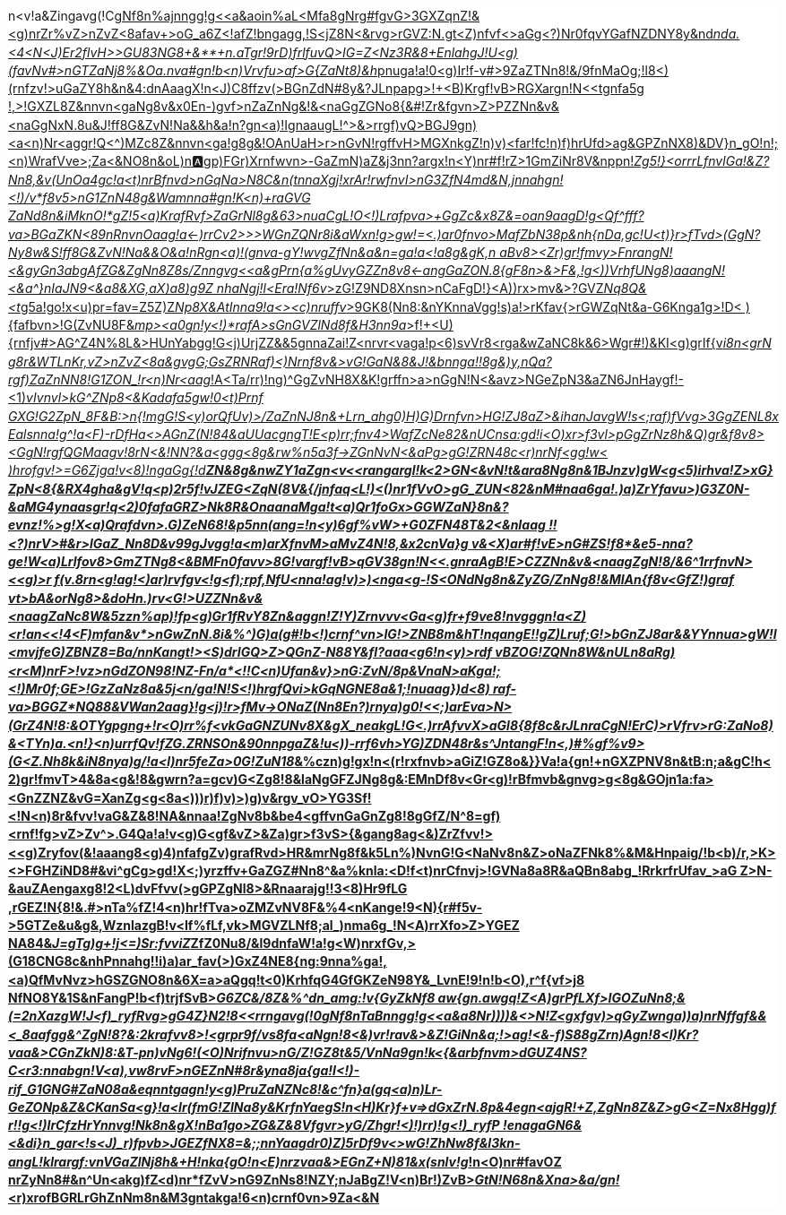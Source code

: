 n<v!a&Zingavg(!C<u>gNf8n%ajnngg!g<<a&aoin%aL<Mfa8gNrg#fgvG>3GXZqnZ!&<g)nrZr%vZ>nZvZ<8afav+>oG_a6Z<!afZ!bngagg,!S<jZ8N<&rvg>rGVZ:N.gt<Z)nfvf<>aGg<?)Nr0fqvYGafNZDNY8y&nd*nda.<4<N<J)Er2flvH>>GU83NG8+&**+n.aTgr!9rD)frlfuvQ>IG=Z<Nz3R&8+EnlahgJ!U<g)(favNv#>nGTZaNj8%&Oa.nva#gn!b<n)Vrvfu>af>G{ZaNt8)&h*pnuga!a!0<g)Ir!f-v#>9ZaZTNn8!&/9fnMaOg;!l8<)(rnfzv!>uGaZY8h&n&4:dnAaagX!n<J)C8ffzv(>BGnZdN#8y&?JLnpapg>!+<B)Krgf!vB>RGXargn!N<<tgnfa5g !,>!GXZL8Z&nnvn<gaNg8v&x0En-)gvf>nZaZnNg&!&<naGgZGNo8{&#!Zr&fgvn>Z>PZZNn&v&<naGgNxN.8u&J!ff<fNvn>8G&ZvN!Na&&h&a!n?gn<a)!IgnaaugL!^>&>rrgf)vQ>BGJ9gn)<a<n)Nr<aggr!Q<^)MZc8Z&nnvn<ga!g8g&!OAnUaH>r>nGvN!rgffvH>MGXnkgZ!n)v)<far!fc!n)f)hrUfd>ag&GPZnNX8)&DV}n_gO!n!;<n)WrafVve>;Za<&NO8n&oL)n:a:gp)FGr)Xrnfwvn>-GaZmN)aZ&j3nn?argx!n<Y)nr#f!rZ>1GmZiNr8V&nppn!_Zg5!}<orrrLfnvlGa!&Z?Nn8,&v(UnOa4gc!a<t)nrBfnvd>nGqNa>N8C&n(tnnaXgj!xrAr!rwfnvI>nG3ZfN4md&N,jnnahgn! <!)/v*f8v5>nG1ZnN48g&Wamnna#gn!K<n)+r<fP>aGVG ZaNd8n&iMknO!*gZ!5<a)KrafRvf>_ZaGrNl8g&63>nuaCgL!O<!)Lrafpva>+GgZc&x8Z&=oan9aagD!g<Qf^fff?va>BGaZKN<89nRnvnOaag_!a<-)rrCv2>>>WGnZQNr8i&aWxn!g>gw!=<.)ar0fnvo>MafZbN38p&nh{nDa,gc!U<t)}r>fTvd>(GgN?Ny8w&S!ff<fNvn>8G&ZvN!Na&&O&a!nRgn<a)!(gnva-gY!wvgZfNn&a&n=ga!a<!a8g&gK,n aBv8><Zr)gr!fmvy>FnrangN!<&gyGn3abgAfZG&ZgNn8Z8s/Znngvg<<a&gPrn{a%gUvyGZZn8v8<-angGaZON.8{gF8n>&>F&,!g<))VrhfUNg8)aaangN!<&a^}nIaJN9<&a8&<GTfavx>XG,aX)a8)g9Z nhaNgj!l<Era!Nf6v_>zG!Z9ND8Xnsn>nCaFgD!}<A))rx>mv&>?GVZ*Nq8Q&<t*g5a!go!x<u)pr=fav=Z5Z)Z*Np8X&AtInna9!a<><c)nruffv*>9GK8(Nn8:&nYKnnaVgg!s)a!>rKfav{>rGWZqNt&a-G6Knga1g>!D< ){fafbvn>!G(ZvNU8F&_mp><a0gn!y<!)*rafA>sGnGVZlNd8f&H3nn9a_>f!+<U){rnfjv#>AG^Z4N%8L&>HUnYabgg!G<j)UrjZZ&&5gnnaZai!Z<nrvr<vaga!p<6)svVr8<rga&wZaNC8k&6>Wgr#!)&KI<g)grIf{v*i8n<grNg8r&WTLnKr,vZ>nZvZ<8a&gvgG;GsZRNRaf)<)Nrnf8v&>vG!GaN&8&J!&bnnga!!8g&)y,nQa?rgf)ZaZnNN8<vg>!G1ZON_!r<n)Nr<aag*!A<Ta/rr)!ng)^GgZvNH8X&K!grffn>a>nGgN!N<&avz>NGeZpN3&aZN6JnHaygf!-<1)_vIvnvl>kG^Z*Np8<&Kadafa5gw!0<t)Prnf GXG!G2ZpN_8F&B:>n{!mgG!S<y)orQfUv)>/ZaZnNJ8n&+Lrn_ahg0)H)G)Drnf*vn>HG!ZJ8aZ>&ihanJavgW!s<;raf)fVvg>3GgZENL8xEalsnna!g^!a<F)-rDfHa<>AGnZ(N!84&aUUacgngT!E<p)rr;fnv4>WafZcNe82&nUCnsa:gd!i<O)xr>f3vl>pGgZrNz8h&Q)gr&f8v8><GgN!rgf<vP>QGMaagv!8<!gangafg !h<.>rN<&!NN?&a<ggg<8g&rw%n5a3f->ZGnNvN<&aPg>gG!ZRN48c<r)nrNf<gg!w< )hrofgv!>=G6Zjga!v<8)!ngaGg{!d<b>ZN&8g&nwZY1aZgn<v<<rangargl!k<2>GN<&vN!t&ara8Ng8n&1BJnzv)gW<g<5)irhva!Z>xG}ZpN<8{&RX4gha&gV!q<p)2r5f!vJZEG<ZqN(8V&{/jnfaq<L!)<()nr1fVvO>gG_ZUN<82&nM#naa6ga!.)a)ZrYfavu>)G3Z0N-&aMG4ynaasgr!q<2)0faf<v6>aGRZ>Nk8R&OnaanaMga!t<a)Qr1foGx>GGWZaN}8n&?evnz!%>g!X<a)Qrafdvn>.G)ZeN68!&p5nn(ang=!n<y)_6gf%vW>+G0ZFN48T&2<&nIaag !!<?)nrV>#&r>lGaZ_Nn8D&v99gJvgg_!a<m)arXfnvM>aMvZ4N!8,&x2cnVa}g v&<X)ar#f!vE>nG#ZS!f8*&e5-nna?ge!W<a)Lrlfov8>_GmZTNg8<&BMFn0favv>8G!vargf!vB>qGV38gn!N<<.gnraAgB!E>CZZNn&v&<naagZgN!8/&6^1rrfnvN><<g)>r f(v.8rn<g!ag!<)ar)rvfgv<!g<f);rpf,NfU<nna!ag!v)>)<nga<g-!S<ONdNg8n&ZyZG/ZnNg8!&MIAn{f8v<GfZ!)graf vt>bA&orNg8>&doHn.)rv<G!>UZZNn&v&<naagZaNc8W&5zzn%ap)!fp<g)Gr1fRvY8Zn&aggn!Z!Y)Zrnvvv<Ga<g)fr+f9ve8!nvgggn!a<Z)<r!an<<!4<F)mfan&v*>nGwZnN.8i&%^)G)a(g#!b<!)crnf^vn>IG!>ZNB8m&hT!nqangE!!gZ)Lruf;G!>bGnZJ8ar&&YYnnua>gW!I<mvjf<fIvn>eG)ZBNZ8=Ba/nnKangt!><S)drIGQ>Z>QGnZ-N88Y&fI?aaa<g6!n<y)>rdf vBZOG!ZQNn8W&nULn8aRg)<r<M)nrF>!vz>nGdZON98!NZ-Fn/a*<!!C<n)Ufan&v}>nG:ZvN/8p&VnaN>aKga!;<!)Mr0f;GE>!GzZaNz8a&5j<n/ga!N!S<!)hrgfQvi>kGqNGNE8a&1;!nuaag})d<8) raf-va>BGGZ*NQ88&VWan2aag}!g<j)!r>fMv->ONaZ(Nn8En?)rnya)g0!<<;)arEva>N>(GrZ4N!8:&OTYgpgng+!r<O)rr%f<vkGaGNZUNv8X&gX_neakgL!G<.)rrAfvvX>aGl8{8f8c&rJLnraCgN!ErC)>rVfrv_>rG:ZaNo8)&<TYn)a.<n!}<n)urrfQv!fZG.ZRNSOn&90nnpgaZ&!u<))-rrf6vh>YG)ZDN48r&s^JntangF!n<,)#%gf%v9>(G<Z.Nh8k&iN8nya)g/!a<l)nr5feZa>0G!ZuN18_&%czn)g!gx!n<(r!rxfnvb>aGiZ!GZ8o&}}Va!a{gn!+<hNfrlfYve>nGXZPNV8n&tB:n;a&gC!h<2)gr!fmvT>4&8a<g&!8&gwrn?a=gcv)G<Zg8!8&laNgGFZJNg8g&:EMnDf8v<Gr<g)!rBfmvb&gnvg>g<8g&GOjn1a:fa><GnZZNZ&vG=XanZg<g<8a<)))r)f)v)>)g)v&rgv_vO>YG3Sf!<!N<n)8r&fvv!vaG&Z&8!NA&nnaa!ZgNv8b&be4<gffvnGaGnZg8!8<xa>gGfZ/N^8=gf)<rnf!fg>vZ>Z<rgf>v^>.G4Qa!a!v<g)G<gf&vZ>&Za)gr>f3vS>{&gang8ag<&)ZrZfvv!><<g)Zryfov(&!aaang8<g)4)nfaf<v8>gZv)grafRvd>HR&mrNg8f&k5Ln%)NvnG!G<NaNv8n&Z>oNaZFNk8%&M&Hnpaig/!b<b)/r,>K><>FGHZiND8#&vi^gCg>gd!X<;)yrzffv+GaZGZ#Nn8^&a%knla:<D!f<t)nrCfnvj>!GVNa8a8R&aQBn8abg_!RrkrfrUfav_>aG Z>N-&auZAengaxg8!2<L)dvFfvv(>gGPZgNl8>&Rnaarajg!!3<8)Hr9fLG ,rGEZ!N{8!&.#>nTa%fZ!4<n)hr!fTva>oZMZvNV8F&%4<nKange!9<N){r#f5v->5GTZe&u&g&,WznlazgB!v<If%fLf,vk>MGVZLNf8;al_)nma6g_!N<A)rrXfo>Z>YGEZ NA84&*J=gTg)g+!j<=)Sr:fvviZ*ZfZ0Nu8/&l9dnfaW!a!g<W)nrxfGv,>(G18CNG8c&nhPnnahg!!i)a)ar_fav(>)GxZ4NE8{ng:9nna%ga!,<a)QfMvNvz>hGSZGNO8n&6X=a>aQgq!t<0)KrhfqG4GfGKZeN98Y&_LvnE!9!n!b<O),r^f{vf>j8 NfNO8Y&1S&nFangP!b<f)trjfSvB>*G6ZC&/8Z&%^dn_amg:!v<VfTr8fCvy>{GyZkNf8 aw{gn.awgq!Z<A)grPfLXf>IGOZuNn8;&(=2nXazgW!J<f)_ryfRvg>gG4Z}N2!8<<rrngavg(!0<z>gNf8nTaBnngg!g<<a&a8Nr))))&<>N!Z<gxfgv)>qGyZwnga))a)nrNf<ga>fgf&&<_8aafgg&^ZgN!8?&:2krafvv8>!<grpr9f/vs8fa<aNgn!8<&)vr!rav&>&Z!GiNn&a;!>ag!<&-f)S88gZrn)Agn!8<I)Kr?vaa&>CGnZkN)8:&T-pn)vNg6!(<O)Nrifnvu>nG/Z!GZ8t&5/VnNa9gn!k<{&arbfnvm>dGUZ4NS?C<r3:nnabgn!V<a),vw8rvF>nGEZnN#8r&yna8ja{ga!I<!)-rif_G1GNG#ZaN08a&eqnntgagn!y<g)Pr<fbvF>uZaNZNc8!&c^fn}a(gq<a)n)Lr<f2vg>-GeZONp&Z&CKanSa<g}!a<Ir(f<fcvn>mG!ZINa8y&KrfnYaegS!n<H)Kr}f+v=>dGxZrN.8p&4egn<ajgR!+Z,ZgNn8Z&Z>gG<Z=Nx8Hgg)fr<vg>!!g<!)IrCfzHrYnnvg!Nk8n&gX!nBa1go>ZG&Z&8Vfgvr>yG/Zhgr!<)!)rr<f8>)!g<!)_ryfP !enagaGN6&<&di}n_gar<!s<J)_r)fpvb>JGEZfNX8=&;;nnYaagdr0)Z)5rDf9v<>wG!ZhNw8f&l3kn-angL!k<lrargf:vn>VGaZlNj8h&+H!nka{gO!n<E)nrzvaa&>EGnZ+N)81&x(snlv!g*!n<O)nr#favOZ nrZyNn8#&n^Un<akg)fZ<d)nr*fZvV>nG9ZnNs8!NZY;nJaBgZ!V<n)Br!)ZvB>_GtN!N68n&Xna>&a/gn!_<r)xrofBGRLrGhZnNm8n&M3gntakga!6<n)crnf0vn>9Za<&N